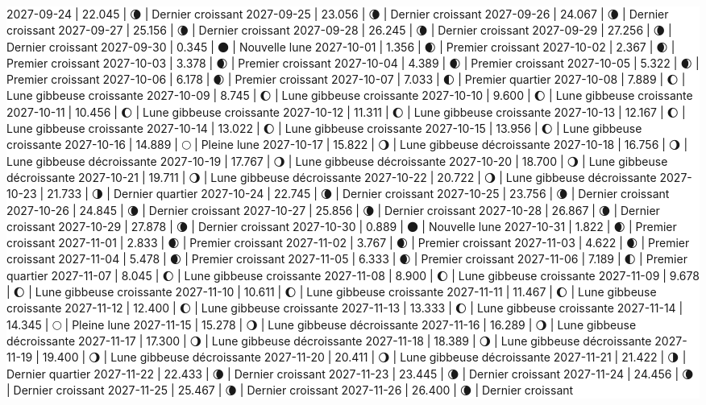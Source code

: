 2027-09-24 | 22.045 | 🌘 | Dernier croissant
2027-09-25 | 23.056 | 🌘 | Dernier croissant
2027-09-26 | 24.067 | 🌘 | Dernier croissant
2027-09-27 | 25.156 | 🌘 | Dernier croissant
2027-09-28 | 26.245 | 🌘 | Dernier croissant
2027-09-29 | 27.256 | 🌘 | Dernier croissant
2027-09-30 |  0.345 | 🌑 | Nouvelle lune
2027-10-01 |  1.356 | 🌒 | Premier croissant
2027-10-02 |  2.367 | 🌒 | Premier croissant
2027-10-03 |  3.378 | 🌒 | Premier croissant
2027-10-04 |  4.389 | 🌒 | Premier croissant
2027-10-05 |  5.322 | 🌒 | Premier croissant
2027-10-06 |  6.178 | 🌒 | Premier croissant
2027-10-07 |  7.033 | 🌓 | Premier quartier
2027-10-08 |  7.889 | 🌔 | Lune gibbeuse croissante
2027-10-09 |  8.745 | 🌔 | Lune gibbeuse croissante
2027-10-10 |  9.600 | 🌔 | Lune gibbeuse croissante
2027-10-11 | 10.456 | 🌔 | Lune gibbeuse croissante
2027-10-12 | 11.311 | 🌔 | Lune gibbeuse croissante
2027-10-13 | 12.167 | 🌔 | Lune gibbeuse croissante
2027-10-14 | 13.022 | 🌔 | Lune gibbeuse croissante
2027-10-15 | 13.956 | 🌔 | Lune gibbeuse croissante
2027-10-16 | 14.889 | 🌕 | Pleine lune
2027-10-17 | 15.822 | 🌖 | Lune gibbeuse décroissante
2027-10-18 | 16.756 | 🌖 | Lune gibbeuse décroissante
2027-10-19 | 17.767 | 🌖 | Lune gibbeuse décroissante
2027-10-20 | 18.700 | 🌖 | Lune gibbeuse décroissante
2027-10-21 | 19.711 | 🌖 | Lune gibbeuse décroissante
2027-10-22 | 20.722 | 🌖 | Lune gibbeuse décroissante
2027-10-23 | 21.733 | 🌗 | Dernier quartier
2027-10-24 | 22.745 | 🌘 | Dernier croissant
2027-10-25 | 23.756 | 🌘 | Dernier croissant
2027-10-26 | 24.845 | 🌘 | Dernier croissant
2027-10-27 | 25.856 | 🌘 | Dernier croissant
2027-10-28 | 26.867 | 🌘 | Dernier croissant
2027-10-29 | 27.878 | 🌘 | Dernier croissant
2027-10-30 |  0.889 | 🌑 | Nouvelle lune
2027-10-31 |  1.822 | 🌒 | Premier croissant
2027-11-01 |  2.833 | 🌒 | Premier croissant
2027-11-02 |  3.767 | 🌒 | Premier croissant
2027-11-03 |  4.622 | 🌒 | Premier croissant
2027-11-04 |  5.478 | 🌒 | Premier croissant
2027-11-05 |  6.333 | 🌒 | Premier croissant
2027-11-06 |  7.189 | 🌓 | Premier quartier
2027-11-07 |  8.045 | 🌔 | Lune gibbeuse croissante
2027-11-08 |  8.900 | 🌔 | Lune gibbeuse croissante
2027-11-09 |  9.678 | 🌔 | Lune gibbeuse croissante
2027-11-10 | 10.611 | 🌔 | Lune gibbeuse croissante
2027-11-11 | 11.467 | 🌔 | Lune gibbeuse croissante
2027-11-12 | 12.400 | 🌔 | Lune gibbeuse croissante
2027-11-13 | 13.333 | 🌔 | Lune gibbeuse croissante
2027-11-14 | 14.345 | 🌕 | Pleine lune
2027-11-15 | 15.278 | 🌖 | Lune gibbeuse décroissante
2027-11-16 | 16.289 | 🌖 | Lune gibbeuse décroissante
2027-11-17 | 17.300 | 🌖 | Lune gibbeuse décroissante
2027-11-18 | 18.389 | 🌖 | Lune gibbeuse décroissante
2027-11-19 | 19.400 | 🌖 | Lune gibbeuse décroissante
2027-11-20 | 20.411 | 🌖 | Lune gibbeuse décroissante
2027-11-21 | 21.422 | 🌗 | Dernier quartier
2027-11-22 | 22.433 | 🌘 | Dernier croissant
2027-11-23 | 23.445 | 🌘 | Dernier croissant
2027-11-24 | 24.456 | 🌘 | Dernier croissant
2027-11-25 | 25.467 | 🌘 | Dernier croissant
2027-11-26 | 26.400 | 🌘 | Dernier croissant